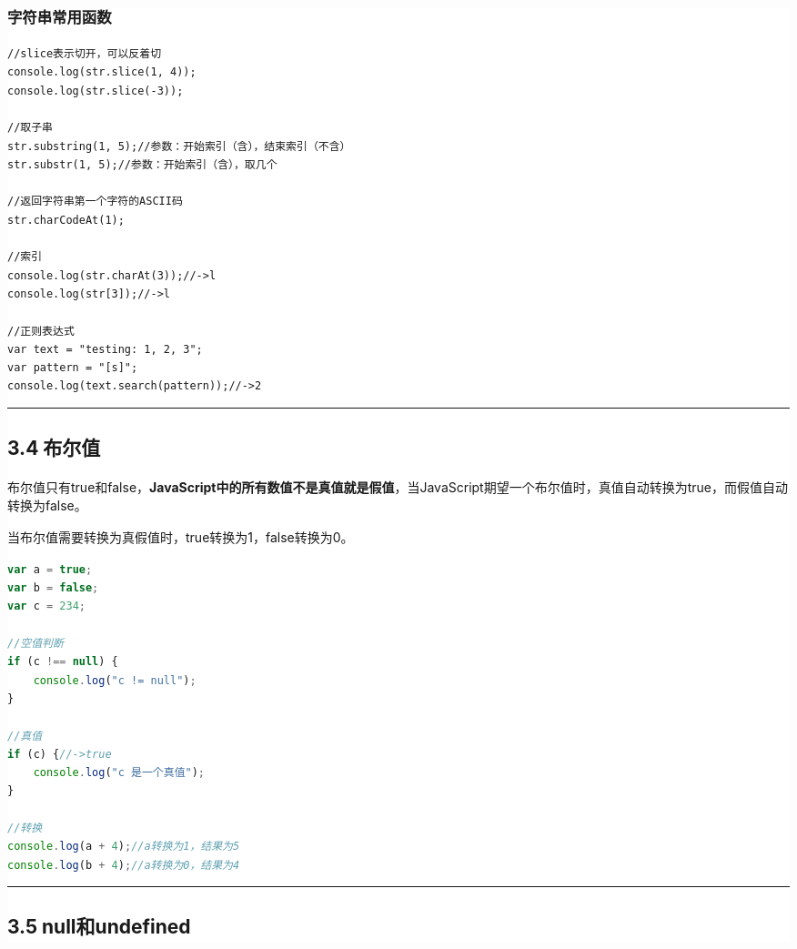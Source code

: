 ### 字符串常用函数

```
//slice表示切开，可以反着切
console.log(str.slice(1, 4));
console.log(str.slice(-3));

//取子串
str.substring(1, 5);//参数：开始索引（含），结束索引（不含）
str.substr(1, 5);//参数：开始索引（含），取几个

//返回字符串第一个字符的ASCII码
str.charCodeAt(1);

//索引
console.log(str.charAt(3));//->l
console.log(str[3]);//->l

//正则表达式
var text = "testing: 1, 2, 3";
var pattern = "[s]";
console.log(text.search(pattern));//->2
```

---
## 3.4 布尔值

布尔值只有true和false，**JavaScript中的所有数值不是真值就是假值**，当JavaScript期望一个布尔值时，真值自动转换为true，而假值自动转换为false。

当布尔值需要转换为真假值时，true转换为1，false转换为0。

```javascript
var a = true;
var b = false;
var c = 234;

//空值判断
if (c !== null) {
    console.log("c != null");
}

//真值
if (c) {//->true
    console.log("c 是一个真值");
}

//转换
console.log(a + 4);//a转换为1，结果为5
console.log(b + 4);//a转换为0，结果为4
```

---
## 3.5 null和undefined

